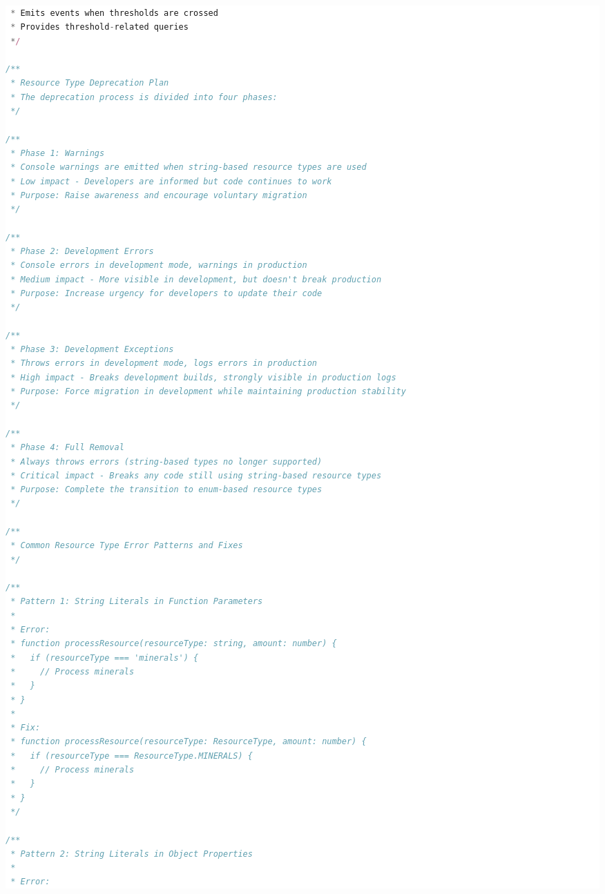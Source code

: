 ```typescript
 * Emits events when thresholds are crossed
 * Provides threshold-related queries
 */

/**
 * Resource Type Deprecation Plan
 * The deprecation process is divided into four phases:
 */

/**
 * Phase 1: Warnings
 * Console warnings are emitted when string-based resource types are used
 * Low impact - Developers are informed but code continues to work
 * Purpose: Raise awareness and encourage voluntary migration
 */

/**
 * Phase 2: Development Errors
 * Console errors in development mode, warnings in production
 * Medium impact - More visible in development, but doesn't break production
 * Purpose: Increase urgency for developers to update their code
 */

/**
 * Phase 3: Development Exceptions
 * Throws errors in development mode, logs errors in production
 * High impact - Breaks development builds, strongly visible in production logs
 * Purpose: Force migration in development while maintaining production stability
 */

/**
 * Phase 4: Full Removal
 * Always throws errors (string-based types no longer supported)
 * Critical impact - Breaks any code still using string-based resource types
 * Purpose: Complete the transition to enum-based resource types
 */

/**
 * Common Resource Type Error Patterns and Fixes
 */

/**
 * Pattern 1: String Literals in Function Parameters
 *
 * Error:
 * function processResource(resourceType: string, amount: number) {
 *   if (resourceType === 'minerals') {
 *     // Process minerals
 *   }
 * }
 *
 * Fix:
 * function processResource(resourceType: ResourceType, amount: number) {
 *   if (resourceType === ResourceType.MINERALS) {
 *     // Process minerals
 *   }
 * }
 */

/**
 * Pattern 2: String Literals in Object Properties
 *
 * Error:
```